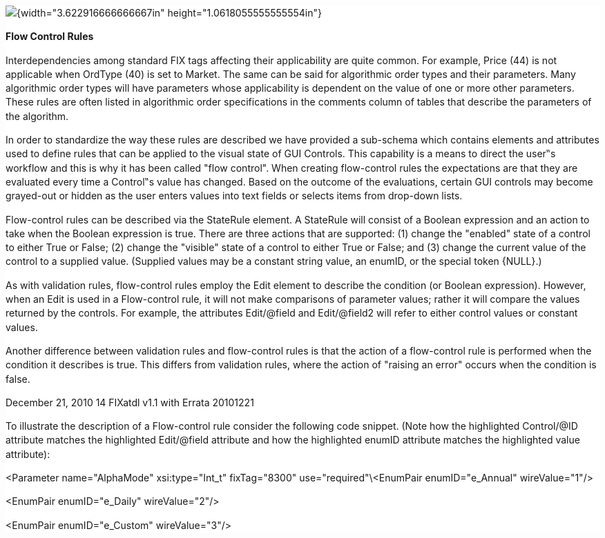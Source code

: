 ![](media/image3.jpeg){width="3.622916666666667in"
height="1.0618055555555554in"}

**Flow Control Rules**

Interdependencies among standard FIX tags affecting their applicability
are quite common. For example, Price (44) is not applicable when OrdType
(40) is set to Market. The same can be said for algorithmic order types
and their parameters. Many algorithmic order types will have parameters
whose applicability is dependent on the value of one or more other
parameters. These rules are often listed in algorithmic order
specifications in the comments column of tables that describe the
parameters of the algorithm.

In order to standardize the way these rules are described we have
provided a sub-schema which contains elements and attributes used to
define rules that can be applied to the visual state of GUI Controls.
This capability is a means to direct the user‟s workflow and this is why
it has been called "flow control". When creating flow-control rules the
expectations are that they are evaluated every time a Control‟s value
has changed. Based on the outcome of the evaluations, certain GUI
controls may become grayed-out or hidden as the user enters values into
text fields or selects items from drop-down lists.

Flow-control rules can be described via the StateRule element. A
StateRule will consist of a Boolean expression and an action to take
when the Boolean expression is true. There are three actions that are
supported: (1) change the "enabled" state of a control to either True or
False; (2) change the "visible" state of a control to either True or
False; and (3) change the current value of the control to a supplied
value. (Supplied values may be a constant string value, an enumID, or
the special token {NULL}.)

As with validation rules, flow-control rules employ the Edit element to
describe the condition (or Boolean expression). However, when an Edit is
used in a Flow-control rule, it will not make comparisons of parameter
values; rather it will compare the values returned by the controls. For
example, the attributes Edit/\@field and Edit/\@field2 will refer to
either control values or constant values.

Another difference between validation rules and flow-control rules is
that the action of a flow-control rule is performed when the condition
it describes is true. This differs from validation rules, where the
action of "raising an error" occurs when the condition is false.

December 21, 2010 14 FIXatdl v1.1 with Errata 20101221

To illustrate the description of a Flow-control rule consider the
following code snippet. (Note how the highlighted Control/\@ID attribute
matches the highlighted Edit/\@field attribute and how the highlighted
enumID attribute matches the highlighted value attribute):

\<Parameter name="AlphaMode" xsi:type="Int\_t" fixTag="8300"
use="required"\\<EnumPair enumID="e\_Annual" wireValue="1"/\>
>
\<EnumPair enumID="e\_Daily" wireValue="2"/\>
>
\<EnumPair enumID="e\_Custom" wireValue="3"/\>
